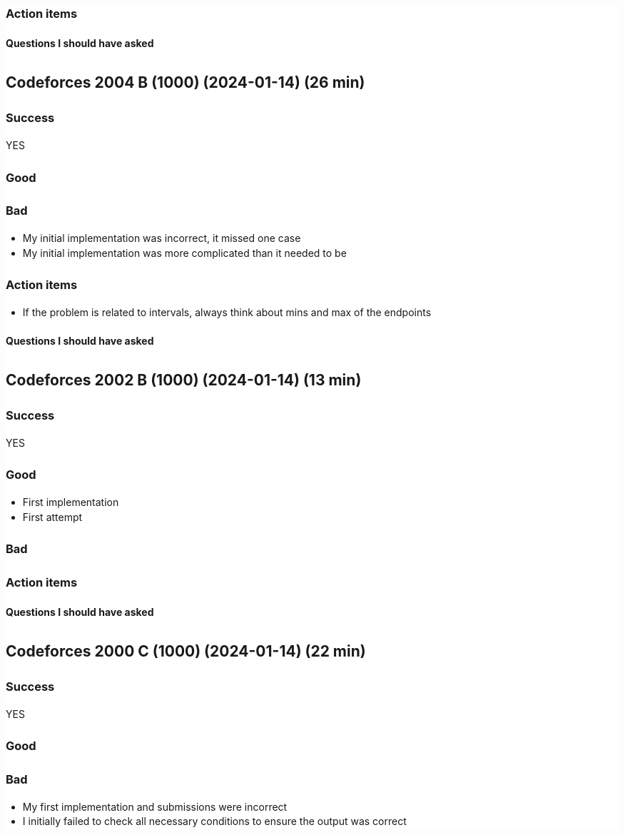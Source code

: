 
### Action items

#### Questions I should have asked


## Codeforces 2004 B (1000) (2024-01-14) (26 min)

### Success
YES

### Good

### Bad
- My initial implementation was incorrect, it missed one case
- My initial implementation was more complicated than it needed to be

### Action items
- If the problem is related to intervals, always think about mins and max of the endpoints

#### Questions I should have asked


## Codeforces 2002 B (1000) (2024-01-14) (13 min)

### Success
YES

### Good
- First implementation
- First attempt

### Bad

### Action items

#### Questions I should have asked


## Codeforces 2000 C (1000) (2024-01-14) (22 min)

### Success
YES

### Good

### Bad
- My first implementation and submissions were incorrect
- I initially failed to check all necessary conditions to ensure the output was correct

